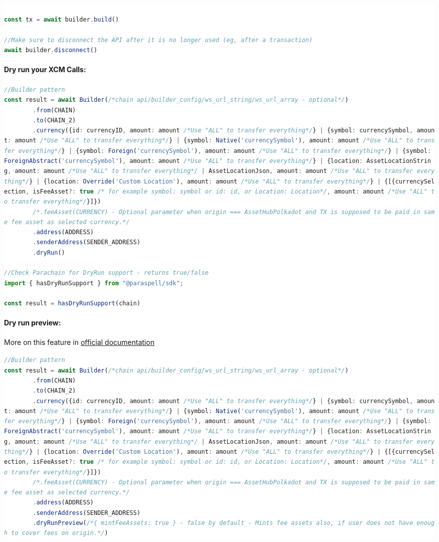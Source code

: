 ```ts

const tx = await builder.build()

//Make sure to disconnect the API after it is no longer used (eg, after a transaction)
await builder.disconnect()
```

#### Dry run your XCM Calls:
```ts
//Builder pattern
const result = await Builder(/*chain api/builder_config/ws_url_string/ws_url_array - optional*/)
        .from(CHAIN)
        .to(CHAIN_2)
        .currency({id: currencyID, amount: amount /*Use "ALL" to transfer everything*/} | {symbol: currencySymbol, amount: amount /*Use "ALL" to transfer everything*/} | {symbol: Native('currencySymbol'), amount: amount /*Use "ALL" to transfer everything*/} | {symbol: Foreign('currencySymbol'), amount: amount /*Use "ALL" to transfer everything*/} | {symbol: ForeignAbstract('currencySymbol'), amount: amount /*Use "ALL" to transfer everything*/} | {location: AssetLocationString, amount: amount /*Use "ALL" to transfer everything*/ | AssetLocationJson, amount: amount /*Use "ALL" to transfer everything*/} | {location: Override('Custom Location'), amount: amount /*Use "ALL" to transfer everything*/} | {[{currencySelection, isFeeAsset?: true /* for example symbol: symbol or id: id, or Location: Location*/, amount: amount /*Use "ALL" to transfer everything*/}]})
        /*.feeAsset(CURRENCY) - Optional parameter when origin === AssetHubPolkadot and TX is supposed to be paid in same fee asset as selected currency.*/
        .address(ADDRESS)
        .senderAddress(SENDER_ADDRESS)
        .dryRun()

//Check Parachain for DryRun support - returns true/false
import { hasDryRunSupport } from "@paraspell/sdk";

const result = hasDryRunSupport(chain)
```

#### Dry run preview:
More on this feature in [official documentation](https://paraspell.github.io/docs/sdk/xcmPallet.html#preview-your-call-results)

```ts
//Builder pattern
const result = await Builder(/*chain api/builder_config/ws_url_string/ws_url_array - optional*/)
        .from(CHAIN)
        .to(CHAIN_2)
        .currency({id: currencyID, amount: amount /*Use "ALL" to transfer everything*/} | {symbol: currencySymbol, amount: amount /*Use "ALL" to transfer everything*/} | {symbol: Native('currencySymbol'), amount: amount /*Use "ALL" to transfer everything*/} | {symbol: Foreign('currencySymbol'), amount: amount /*Use "ALL" to transfer everything*/} | {symbol: ForeignAbstract('currencySymbol'), amount: amount /*Use "ALL" to transfer everything*/} | {location: AssetLocationString, amount: amount /*Use "ALL" to transfer everything*/ | AssetLocationJson, amount: amount /*Use "ALL" to transfer everything*/} | {location: Override('Custom Location'), amount: amount /*Use "ALL" to transfer everything*/} | {[{currencySelection, isFeeAsset?: true /* for example symbol: symbol or id: id, or Location: Location*/, amount: amount /*Use "ALL" to transfer everything*/}]})
        /*.feeAsset(CURRENCY) - Optional parameter when origin === AssetHubPolkadot and TX is supposed to be paid in same fee asset as selected currency.*/
        .address(ADDRESS)
        .senderAddress(SENDER_ADDRESS)
        .dryRunPreview(/*{ mintFeeAssets: true } - false by default - Mints fee assets also, if user does not have enough to cover fees on origin.*/)
```
